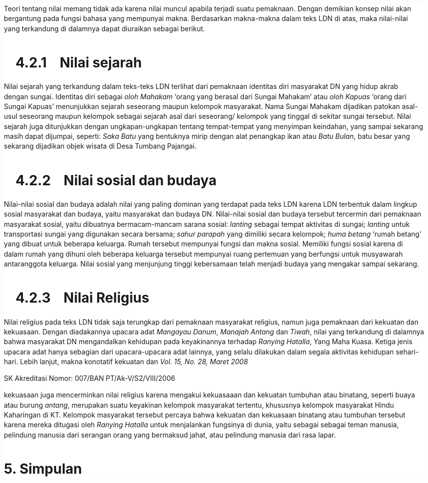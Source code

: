 <p><span class="font3">Teori tentang nilai memang tidak ada karena nilai muncul apabila terjadi suatu pemaknaan. Dengan demikian konsep nilai akan bergantung pada fungsi bahasa yang mempunyai makna. Berdasarkan makna-makna dalam teks LDN di atas, maka nilai-nilai yang terkandung di dalamnya dapat diuraikan sebagai berikut.</span></p>
<ul style="list-style:none;"><li>
<h1><a name="bookmark51"></a><span class="font3" style="font-weight:bold;"><a name="bookmark52"></a>4.2.1 &nbsp;&nbsp;&nbsp;Nilai sejarah</span></h1></li></ul>
<p><span class="font3">Nilai sejarah yang terkandung dalam teks-teks LDN terlihat dari pemaknaan identitas diri masyarakat DN yang hidup akrab dengan sungai. Identitas diri sebagai </span><span class="font3" style="font-style:italic;">oloh Mahakam</span><span class="font3"> ‘orang yang berasal dari Sungai Mahakam’ atau </span><span class="font3" style="font-style:italic;">oloh Kapuas</span><span class="font3"> ‘orang dari Sungai Kapuas’ menunjukkan sejarah seseorang maupun kelompok masyarakat. Nama Sungai Mahakam dijadikan patokan asal-usul seseorang maupun kelompok sebagai sejarah asal dari seseorang/ kelompok yang tinggal di sekitar sungai tersebut. Nilai sejarah juga ditunjukkan dengan ungkapan-ungkapan tentang tempat-tempat yang menyimpan keindahan, yang sampai sekarang masih dapat dijumpai, seperti: </span><span class="font3" style="font-style:italic;">Saka Batu</span><span class="font3"> yang bentuknya mirip dengan alat penangkap ikan atau </span><span class="font3" style="font-style:italic;">Batu Bulan</span><span class="font3">, batu besar yang sekarang dijadikan objek wisata di Desa Tumbang Pajangai.</span></p>
<ul style="list-style:none;"><li>
<h1><a name="bookmark53"></a><span class="font3" style="font-weight:bold;"><a name="bookmark54"></a>4.2.2 &nbsp;&nbsp;&nbsp;Nilai sosial dan budaya</span></h1></li></ul>
<p><span class="font3">Nilai-nilai sosial dan budaya adalah nilai yang paling dominan yang terdapat pada teks LDN karena LDN terbentuk dalam lingkup sosial masyarakat dan budaya, yaitu masyarakat dan budaya DN. Nilai-nilai sosial dan budaya tersebut tercermin dari pemaknaan masyarakat sosial, yaitu dibuatnya bermacam-mancam sarana sosial: </span><span class="font3" style="font-style:italic;">lanting</span><span class="font3"> sebagai tempat aktivitas di sungai; </span><span class="font3" style="font-style:italic;">lanting</span><span class="font3"> untuk transportasi sungai yang digunakan secara bersama; </span><span class="font3" style="font-style:italic;">sahur parapah</span><span class="font3"> yang dimiliki secara kelompok; </span><span class="font3" style="font-style:italic;">huma betang</span><span class="font3"> ‘rumah betang’ yang dibuat untuk beberapa keluarga. Rumah tersebut mempunyai fungsi dan makna sosial. Memiliki fungsi sosial karena di dalam rumah yang dihuni oleh beberapa keluarga tersebut mempunyai ruang pertemuan yang berfungsi untuk musyawarah antaranggota keluarga. Nilai sosial yang menjunjung tinggi kebersamaan telah menjadi budaya yang mengakar sampai sekarang.</span></p>
<ul style="list-style:none;"><li>
<h1><a name="bookmark55"></a><span class="font3" style="font-weight:bold;"><a name="bookmark56"></a>4.2.3 &nbsp;&nbsp;&nbsp;Nilai Religius</span></h1></li></ul>
<p><span class="font3">Nilai religius pada teks LDN tidak saja terungkap dari pemaknaan masyarakat religius, namun juga pemaknaan dari kekuatan dan kekuasaan. Dengan diadakannya upacara adat </span><span class="font3" style="font-style:italic;">Mangayau Danum</span><span class="font3">, </span><span class="font3" style="font-style:italic;">Manajah Antang</span><span class="font3"> dan </span><span class="font3" style="font-style:italic;">Tiwah</span><span class="font3">, nilai yang terkandung di dalamnya bahwa masyarakat DN mengandalkan kehidupan pada keyakinannya terhadap </span><span class="font3" style="font-style:italic;">Ranying Hatalla</span><span class="font3">, Yang Maha Kuasa. Ketiga jenis upacara adat hanya sebagian dari upacara-upacara adat lainnya, yang selalu dilakukan dalam segala aktivitas kehidupan sehari-hari. Lebih lanjut, makna konotatif kekuatan dan </span><span class="font2" style="font-style:italic;">Vol. 15, No. 28, Maret 2008</span></p>
<p><span class="font2">SK Akreditasi Nomor: 007/BAN PT/Ak-V/S2/VIII/2006</span></p>
<p><span class="font3">kekuasaan juga mencerminkan nilai religius karena mengakui kekuasaaan dan kekuatan tumbuhan atau binatang, seperti buaya atau burung </span><span class="font3" style="font-style:italic;">antang</span><span class="font3">, merupakan suatu keyakinan kelompok masyarakat tertentu, khususnya kelompok masyarakat Hindu Kaharingan di KT. Kelompok masyarakat tersebut percaya bahwa kekuatan dan kekuasaan binatang atau tumbuhan tersebut karena mereka ditugasi oleh </span><span class="font3" style="font-style:italic;">Ranying Hatalla</span><span class="font3"> untuk menjalankan fungsinya di dunia, yaitu sebagai sebagai teman manusia, pelindung manusia dari serangan orang yang bermaksud jahat, atau pelindung manusia dari rasa lapar.</span></p>
<h1><a name="bookmark57"></a><span class="font3" style="font-weight:bold;"><a name="bookmark58"></a>5. Simpulan</span></h1>